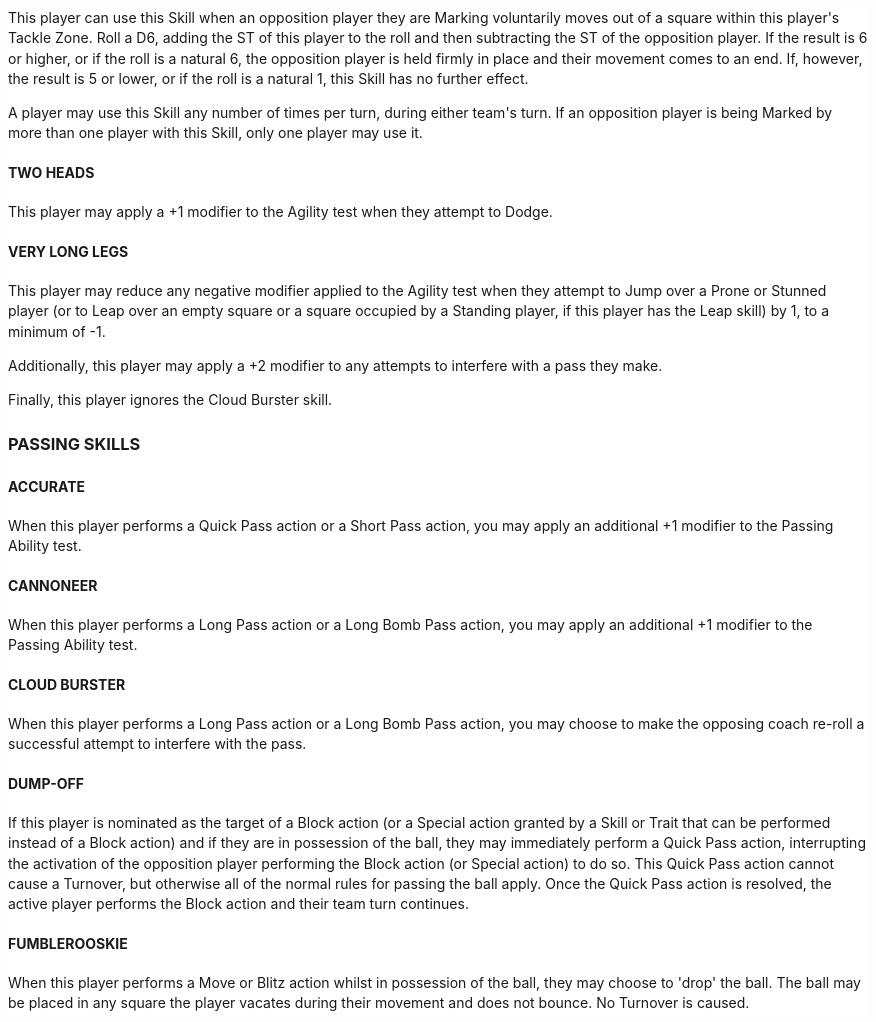 This player can use this Skill when an opposition player they are Marking voluntarily moves out of a square within this player's Tackle Zone. Roll a D6, adding the ST of this player to the roll and then subtracting the ST of the opposition player. If the result is 6 or higher, or if the roll is a natural 6, the opposition player is held firmly in place and their movement comes to an end. If, however, the result is 5 or lower, or if the roll is a natural 1, this Skill has no further effect.

A player may use this Skill any number of times per turn, during either team's turn. If an opposition player is being Marked by more than one player with this Skill, only one player may use it.

#### TWO HEADS

This player may apply a +1 modifier to the Agility test when they attempt to Dodge.

#### VERY LONG LEGS

This player may reduce any negative modifier applied to the Agility test when they attempt to Jump over a Prone or Stunned player (or to Leap over an empty square or a square occupied by a Standing player, if this player has the Leap skill) by 1, to a minimum of -1.

Additionally, this player may apply a +2 modifier to any attempts to interfere with a pass they make.

Finally, this player ignores the Cloud Burster skill.

### PASSING SKILLS

#### ACCURATE

When this player performs a Quick Pass action or a Short Pass action, you may apply an additional +1 modifier to the Passing Ability test.

#### CANNONEER

When this player performs a Long Pass action or a Long Bomb Pass action, you may apply an additional +1 modifier to the Passing Ability test.

#### CLOUD BURSTER

When this player performs a Long Pass action or a Long Bomb Pass action, you may choose to make the opposing coach re-roll a successful attempt to interfere with the pass.

#### DUMP-OFF

If this player is nominated as the target of a Block action (or a Special action granted by a Skill or Trait that can be performed instead of a Block action) and if they are in possession of the ball, they may immediately perform a Quick Pass action, interrupting the activation of the opposition player performing the Block action (or Special action) to do so. This Quick Pass action cannot cause a Turnover, but otherwise all of the normal rules for passing the ball apply. Once the Quick Pass action is resolved, the active player performs the Block action and their team turn continues.

#### FUMBLEROOSKIE

When this player performs a Move or Blitz action whilst in possession of the ball, they may choose to 'drop' the ball. The ball may be placed in any square the player vacates during their movement and does not bounce. No Turnover is caused.
